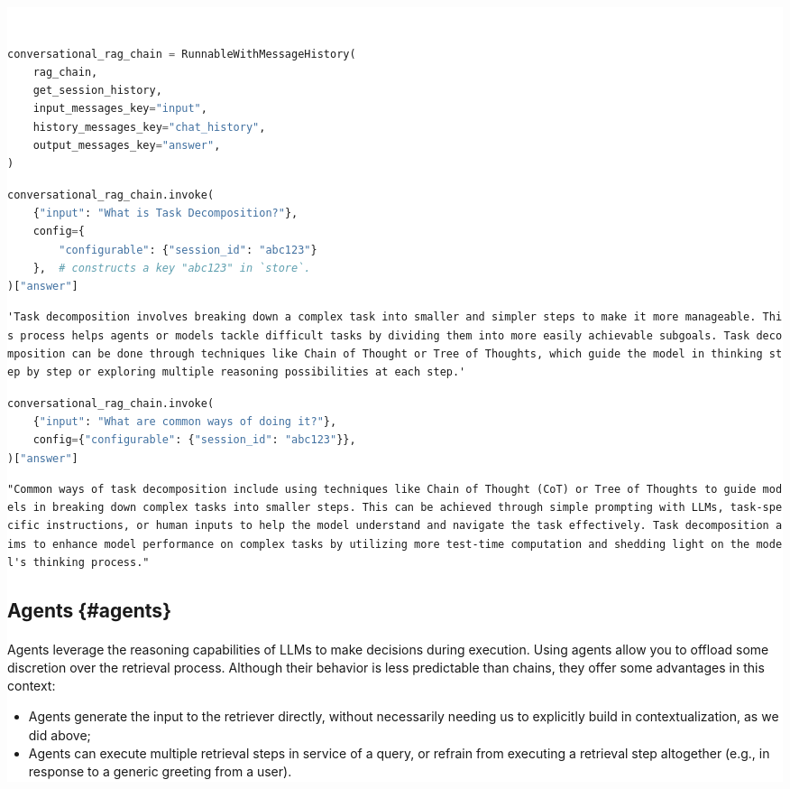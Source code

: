 ```python


conversational_rag_chain = RunnableWithMessageHistory(
    rag_chain,
    get_session_history,
    input_messages_key="input",
    history_messages_key="chat_history",
    output_messages_key="answer",
)
```


```python
conversational_rag_chain.invoke(
    {"input": "What is Task Decomposition?"},
    config={
        "configurable": {"session_id": "abc123"}
    },  # constructs a key "abc123" in `store`.
)["answer"]
```




    'Task decomposition involves breaking down a complex task into smaller and simpler steps to make it more manageable. This process helps agents or models tackle difficult tasks by dividing them into more easily achievable subgoals. Task decomposition can be done through techniques like Chain of Thought or Tree of Thoughts, which guide the model in thinking step by step or exploring multiple reasoning possibilities at each step.'




```python
conversational_rag_chain.invoke(
    {"input": "What are common ways of doing it?"},
    config={"configurable": {"session_id": "abc123"}},
)["answer"]
```




    "Common ways of task decomposition include using techniques like Chain of Thought (CoT) or Tree of Thoughts to guide models in breaking down complex tasks into smaller steps. This can be achieved through simple prompting with LLMs, task-specific instructions, or human inputs to help the model understand and navigate the task effectively. Task decomposition aims to enhance model performance on complex tasks by utilizing more test-time computation and shedding light on the model's thinking process."



## Agents {#agents}

Agents leverage the reasoning capabilities of LLMs to make decisions during execution. Using agents allow you to offload some discretion over the retrieval process. Although their behavior is less predictable than chains, they offer some advantages in this context:
- Agents generate the input to the retriever directly, without necessarily needing us to explicitly build in contextualization, as we did above;
- Agents can execute multiple retrieval steps in service of a query, or refrain from executing a retrieval step altogether (e.g., in response to a generic greeting from a user).
